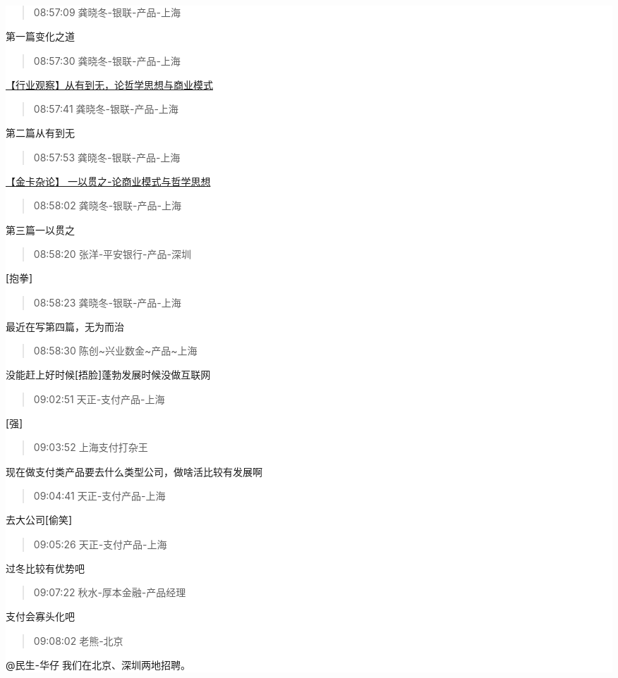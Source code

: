 > 08:57:09  龚晓冬-银联-产品-上海  
   
第一篇变化之道  
   
> 08:57:30  龚晓冬-银联-产品-上海  
   
[【行业观察】从有到无，论哲学思想与商业模式
](http://mp.weixin.qq.com/s?__biz=MzA5MTAwODQwNw==&amp;amp;amp;mid=2652853609&amp;amp;amp;idx=2&amp;amp;amp;sn=dcdcbad109d2072a7f01f15e2896f657&amp;amp;amp;chksm=8be90991bc9e808710e8b36a4231e1ce8e304a5282870cff99edc74c01b02bdec3ac24895582&amp;amp;amp;mpshare=1&amp;amp;amp;scene=1&amp;amp;amp;srcid=0907WguvjFUtv8qh2XdURXEs#rd)  
   
> 08:57:41  龚晓冬-银联-产品-上海  
   
第二篇从有到无  
   
> 08:57:53  龚晓冬-银联-产品-上海  
   
[【金卡杂论】 一以贯之-论商业模式与哲学思想
](http://mp.weixin.qq.com/s?__biz=MzA5MTAwODQwNw==&amp;amp;amp;mid=2652853836&amp;amp;amp;idx=1&amp;amp;amp;sn=8119b203c921a4316dc9504ecb5ad008&amp;amp;amp;chksm=8be90ab4bc9e83a257b24d83fdca72080957f13218a7950ba6a466bc5f78085387a7fd5e8754&amp;amp;amp;mpshare=1&amp;amp;amp;scene=1&amp;amp;amp;srcid=1020sktrBz2HutZ7Ltm5VXtY#rd)  
   
> 08:58:02  龚晓冬-银联-产品-上海  
   
第三篇一以贯之  
   
> 08:58:20  张洋-平安银行-产品-深圳  
   
[抱拳]  
   
> 08:58:23  龚晓冬-银联-产品-上海  
   
最近在写第四篇，无为而治  
   
> 08:58:30  陈创~兴业数金~产品~上海  
   
没能赶上好时候[捂脸]蓬勃发展时候没做互联网  
   
> 09:02:51  天正-支付产品-上海  
   
[强]  
   
> 09:03:52  上海支付打杂王  
   
现在做支付类产品要去什么类型公司，做啥活比较有发展啊  
   
> 09:04:41  天正-支付产品-上海  
   
去大公司[偷笑]  
   
> 09:05:26  天正-支付产品-上海  
   
过冬比较有优势吧  
   
> 09:07:22  秋水-厚本金融-产品经理  
   
支付会寡头化吧  
   
> 09:08:02  老熊-北京  
   
@民生-华仔  我们在北京、深圳两地招聘。   
   